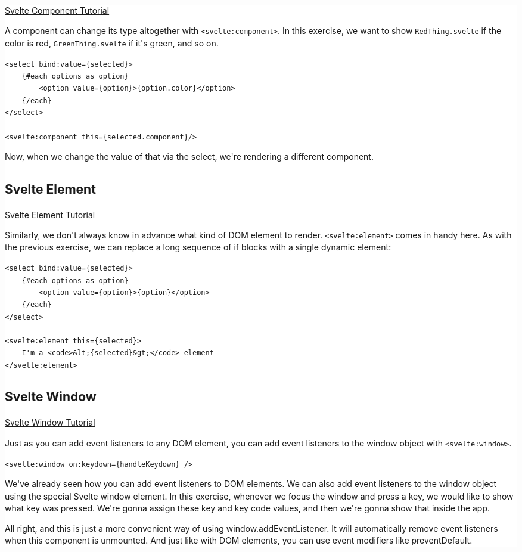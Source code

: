 [Svelte Component Tutorial](https://learn.svelte.dev/tutorial/svelte-component)

A component can change its type altogether with `<svelte:component>`. In this exercise, we want to show `RedThing.svelte` if the color is red, `GreenThing.svelte` if it's green, and so on.

```svelte
<select bind:value={selected}>
    {#each options as option}
        <option value={option}>{option.color}</option>
    {/each}
</select>

<svelte:component this={selected.component}/>
```

Now, when we change the value of that via the select, we're rendering a different component.

## Svelte Element

[Svelte Element Tutorial](https://learn.svelte.dev/tutorial/svelte-element)

Similarly, we don't always know in advance what kind of DOM element to render. `<svelte:element>` comes in handy here. As with the previous exercise, we can replace a long sequence of if blocks with a single dynamic element:

```svelte
<select bind:value={selected}>
    {#each options as option}
        <option value={option}>{option}</option>
    {/each}
</select>

<svelte:element this={selected}>
    I'm a <code>&lt;{selected}&gt;</code> element
</svelte:element>
```

## Svelte Window

[Svelte Window Tutorial](https://learn.svelte.dev/tutorial/svelte-window)

Just as you can add event listeners to any DOM element, you can add event listeners to the window object with `<svelte:window>`.

```svelte
<svelte:window on:keydown={handleKeydown} />
```

We've already seen how you can add event listeners to DOM elements. We can also add event listeners to the window object using the special Svelte window element. In this exercise, whenever we focus the window and press a key, we would like to show what key was pressed. We're gonna assign these key and key code values, and then we're gonna show that inside the app.

All right, and this is just a more convenient way of using window.addEventListener. It will automatically remove event listeners when this component is unmounted. And just like with DOM elements, you can use event modifiers like preventDefault.

